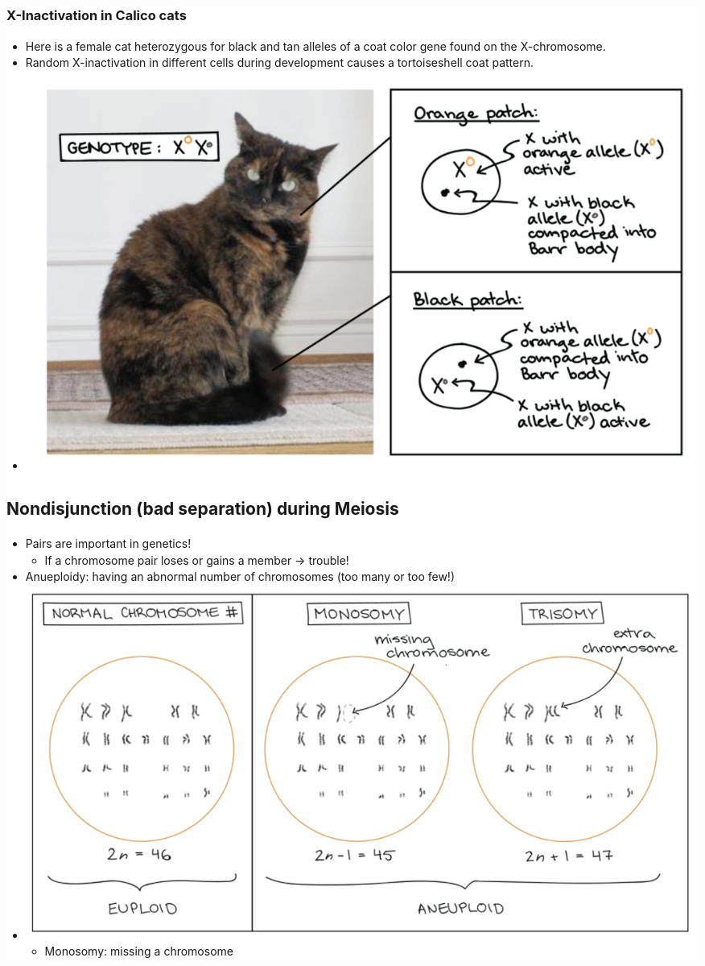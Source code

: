 ### X-Inactivation in Calico cats

- Here is a female cat heterozygous for black and tan alleles of a coat color gene found on the X-chromosome. 
- Random X-inactivation in different cells during development causes a tortoiseshell coat pattern. 
- ![X-Inactivation Cat](./Photos/X-InactivationCat.png)

## Nondisjunction (bad separation) during Meiosis

- Pairs are important in genetics!
    - If a chromosome pair loses or gains a member &rarr; trouble!
- Anueploidy: having an abnormal number of chromosomes (too many or too few!)
- ![Aneuoploid](./Photos/Aneuoploid.png)
    - Monosomy: missing a chromosome